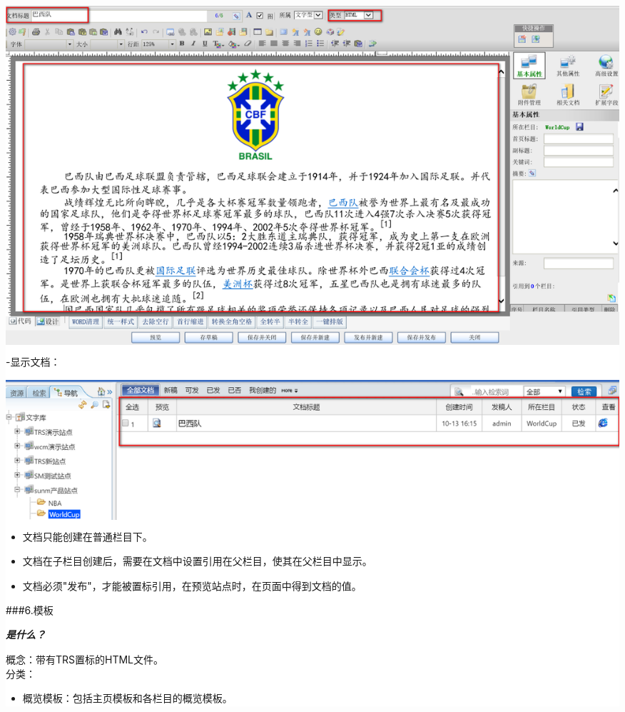<img src="img/ThirdTime/WCM/document/wcm_create_document2.png" width = "100%" height = "100%" align=center />

-显示文档：  

<img src="img/ThirdTime/WCM/document/wcm_display_document.png" width = "100%" height = "100%" align=center />

* 文档只能创建在普通栏目下。  

* 文档在子栏目创建后，需要在文档中设置引用在父栏目，使其在父栏目中显示。  

* 文档必须"发布"，才能被置标引用，在预览站点时，在页面中得到文档的值。

###6.模板  

***是什么？***  

概念：带有TRS置标的HTML文件。  
分类：  
* 概览模板：包括主页模板和各栏目的概览模板。  
  